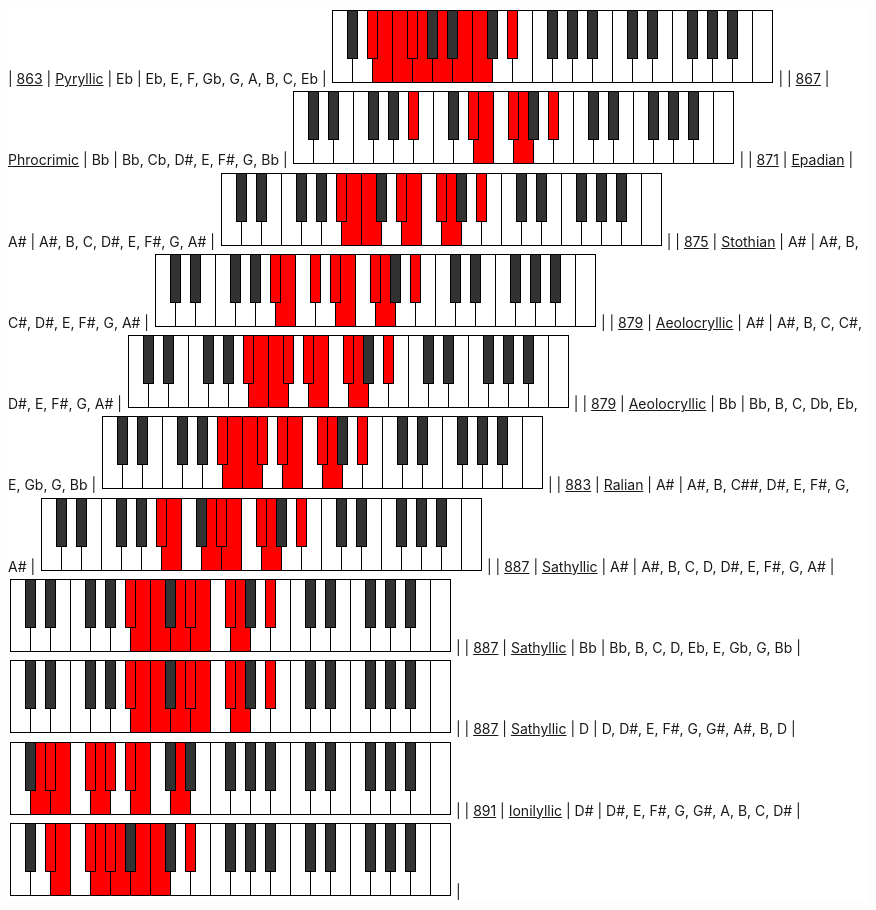 | [863](https://ianring.com/musictheory/scales/863) | [Pyryllic](ModeEFlatPyryllic.md) | Eb | Eb, E, F, Gb, G, A, B, C, Eb | ![ModeEFlatPyryllic](ModeEFlatPyryllic.png) |
| [867](https://ianring.com/musictheory/scales/867) | [Phrocrimic](ModeBFlatPhrocrimic.md) | Bb | Bb, Cb, D#, E, F#, G, Bb | ![ModeBFlatPhrocrimic](ModeBFlatPhrocrimic.png) |
| [871](https://ianring.com/musictheory/scales/871) | [Epadian](ModeASharpEpadian.md) | A# | A#, B, C, D#, E, F#, G, A# | ![ModeASharpEpadian](ModeASharpEpadian.png) |
| [875](https://ianring.com/musictheory/scales/875) | [Stothian](ModeASharpStothian.md) | A# | A#, B, C#, D#, E, F#, G, A# | ![ModeASharpStothian](ModeASharpStothian.png) |
| [879](https://ianring.com/musictheory/scales/879) | [Aeolocryllic](ModeASharpAeolocryllic.md) | A# | A#, B, C, C#, D#, E, F#, G, A# | ![ModeASharpAeolocryllic](ModeASharpAeolocryllic.png) |
| [879](https://ianring.com/musictheory/scales/879) | [Aeolocryllic](ModeBFlatAeolocryllic.md) | Bb | Bb, B, C, Db, Eb, E, Gb, G, Bb | ![ModeBFlatAeolocryllic](ModeBFlatAeolocryllic.png) |
| [883](https://ianring.com/musictheory/scales/883) | [Ralian](ModeASharpRalian.md) | A# | A#, B, C##, D#, E, F#, G, A# | ![ModeASharpRalian](ModeASharpRalian.png) |
| [887](https://ianring.com/musictheory/scales/887) | [Sathyllic](ModeASharpSathyllic.md) | A# | A#, B, C, D, D#, E, F#, G, A# | ![ModeASharpSathyllic](ModeASharpSathyllic.png) |
| [887](https://ianring.com/musictheory/scales/887) | [Sathyllic](ModeBFlatSathyllic.md) | Bb | Bb, B, C, D, Eb, E, Gb, G, Bb | ![ModeBFlatSathyllic](ModeBFlatSathyllic.png) |
| [887](https://ianring.com/musictheory/scales/887) | [Sathyllic](ModeDNaturalSathyllic.md) | D | D, D#, E, F#, G, G#, A#, B, D | ![ModeDNaturalSathyllic](ModeDNaturalSathyllic.png) |
| [891](https://ianring.com/musictheory/scales/891) | [Ionilyllic](ModeDSharpIonilyllic.md) | D# | D#, E, F#, G, G#, A, B, C, D# | ![ModeDSharpIonilyllic](ModeDSharpIonilyllic.png) |